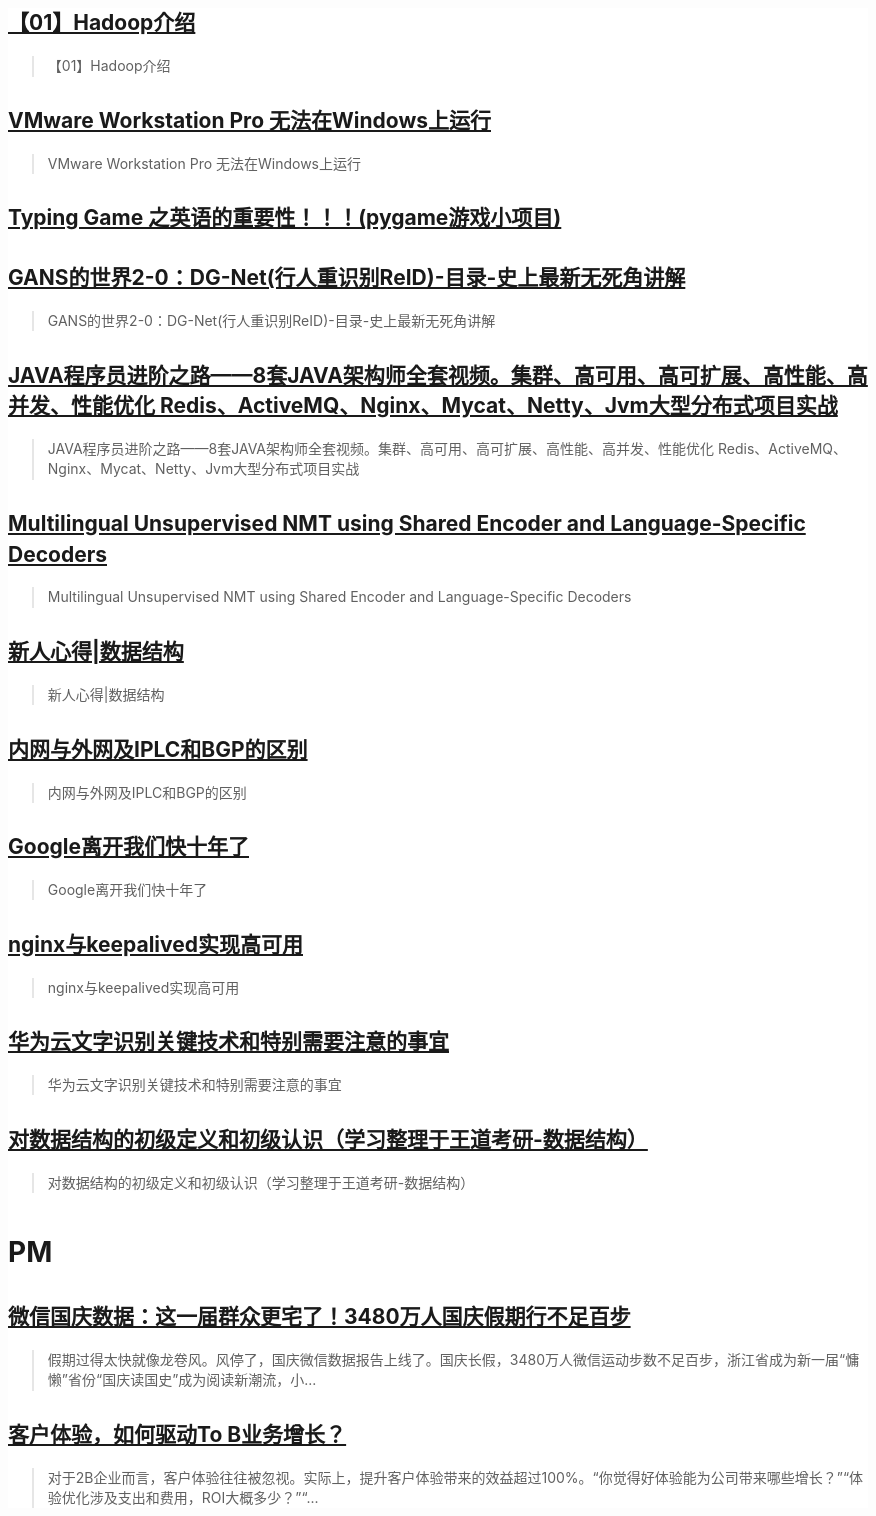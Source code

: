  ## [【01】Hadoop介绍](https://blog.csdn.net/weixin_41701308/article/details/102300432)
 > 【01】Hadoop介绍
 ## [VMware Workstation Pro 无法在Windows上运行](https://blog.csdn.net/qq_45008522/article/details/102288572)
 > VMware Workstation Pro 无法在Windows上运行
 ## [Typing Game 之英语的重要性！！！(pygame游戏小项目)](https://blog.csdn.net/qq_43629857/article/details/101719324)
 > 
 ## [GANS的世界2-0：DG-Net(行人重识别ReID)-目录-史上最新无死角讲解](https://blog.csdn.net/weixin_43013761/article/details/102364512)
 > GANS的世界2-0：DG-Net(行人重识别ReID)-目录-史上最新无死角讲解
 ## [JAVA程序员进阶之路——8套JAVA架构师全套视频。集群、高可用、高可扩展、高性能、高并发、性能优化 Redis、ActiveMQ、Nginx、Mycat、Netty、Jvm大型分布式项目实战](https://blog.csdn.net/lizhi3186575/article/details/102314655)
 > JAVA程序员进阶之路——8套JAVA架构师全套视频。集群、高可用、高可扩展、高性能、高并发、性能优化 Redis、ActiveMQ、Nginx、Mycat、Netty、Jvm大型分布式项目实战
 ## [Multilingual Unsupervised NMT using Shared Encoder and Language-Specific Decoders](https://blog.csdn.net/weixin_38937984/article/details/102377224)
 > Multilingual Unsupervised NMT using Shared Encoder and Language-Specific Decoders
 ## [新人心得|数据结构](https://blog.csdn.net/osusoer/article/details/102018949)
 > 新人心得|数据结构
 ## [内网与外网及IPLC和BGP的区别](https://blog.csdn.net/JENREY/article/details/102219245)
 > 内网与外网及IPLC和BGP的区别
 ## [Google离开我们快十年了](https://blog.csdn.net/david_lv/article/details/101442722)
 > Google离开我们快十年了
 ## [nginx与keepalived实现高可用](https://blog.csdn.net/weixin_42480196/article/details/102290152)
 > nginx与keepalived实现高可用
 ## [华为云文字识别关键技术和特别需要注意的事宜](https://blog.csdn.net/devcloud/article/details/102365452)
 > 华为云文字识别关键技术和特别需要注意的事宜
 ## [对数据结构的初级定义和初级认识（学习整理于王道考研-数据结构）](https://blog.csdn.net/ComputerGeekHack/article/details/102330880)
 > 对数据结构的初级定义和初级认识（学习整理于王道考研-数据结构）
# PM 
 ## [微信国庆数据：这一届群众更宅了！3480万人国庆假期行不足百步](http://www.woshipm.com/data-analysis/2951559.html)
 > 假期过得太快就像龙卷风。风停了，国庆微信数据报告上线了。国庆长假，3480万人微信运动步数不足百步，浙江省成为新一届“慵懒”省份“国庆读国史”成为阅读新潮流，小...
 ## [客户体验，如何驱动To B业务增长？](http://www.woshipm.com/operate/2951523.html)
 > 对于2B企业而言，客户体验往往被忽视。实际上，提升客户体验带来的效益超过100%。“你觉得好体验能为公司带来哪些增长？”“体验优化涉及支出和费用，ROI大概多少？”“...
